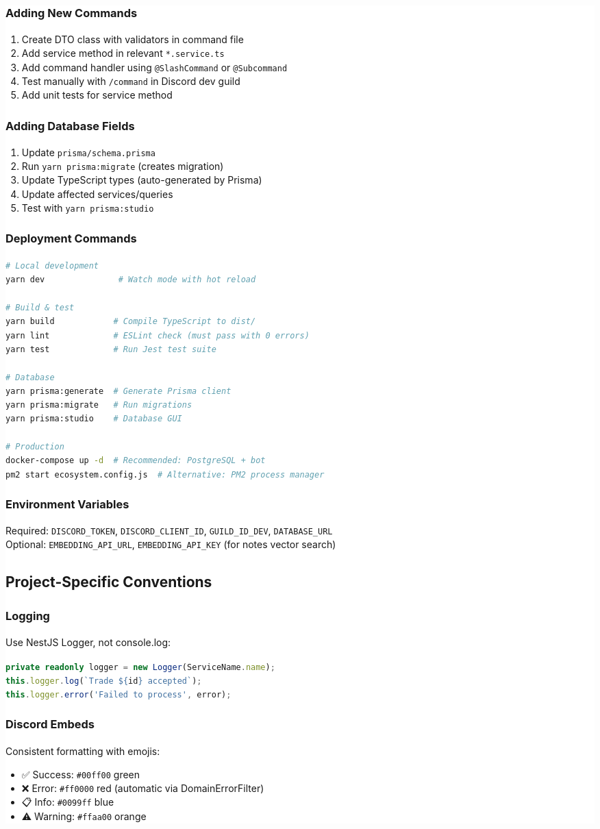 ### Adding New Commands
1. Create DTO class with validators in command file
2. Add service method in relevant `*.service.ts`
3. Add command handler using `@SlashCommand` or `@Subcommand`
4. Test manually with `/command` in Discord dev guild
5. Add unit tests for service method

### Adding Database Fields
1. Update `prisma/schema.prisma`
2. Run `yarn prisma:migrate` (creates migration)
3. Update TypeScript types (auto-generated by Prisma)
4. Update affected services/queries
5. Test with `yarn prisma:studio`

### Deployment Commands
```bash
# Local development
yarn dev               # Watch mode with hot reload

# Build & test
yarn build            # Compile TypeScript to dist/
yarn lint             # ESLint check (must pass with 0 errors)
yarn test             # Run Jest test suite

# Database
yarn prisma:generate  # Generate Prisma client
yarn prisma:migrate   # Run migrations
yarn prisma:studio    # Database GUI

# Production
docker-compose up -d  # Recommended: PostgreSQL + bot
pm2 start ecosystem.config.js  # Alternative: PM2 process manager
```

### Environment Variables
Required: `DISCORD_TOKEN`, `DISCORD_CLIENT_ID`, `GUILD_ID_DEV`, `DATABASE_URL`  
Optional: `EMBEDDING_API_URL`, `EMBEDDING_API_KEY` (for notes vector search)

## Project-Specific Conventions

### Logging
Use NestJS Logger, not console.log:
```typescript
private readonly logger = new Logger(ServiceName.name);
this.logger.log(`Trade ${id} accepted`);
this.logger.error('Failed to process', error);
```

### Discord Embeds
Consistent formatting with emojis:
- ✅ Success: `#00ff00` green
- ❌ Error: `#ff0000` red (automatic via DomainErrorFilter)
- 📋 Info: `#0099ff` blue
- ⚠️ Warning: `#ffaa00` orange
